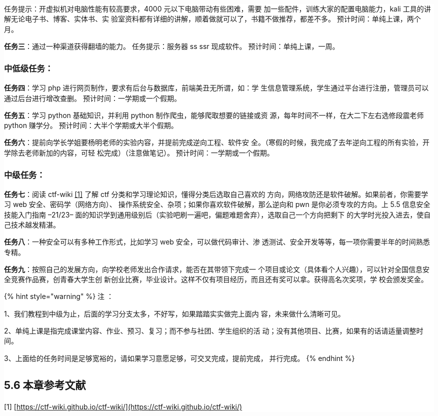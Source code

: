 任务提示：开虚拟机对电脑性能有较高要求，4000 元以下电脑带动有些困难，需要 加一些配件，训练大家的配置电脑能力，kali 工具的讲解无论电子书、博客、实体书、实 验室资料都有详细的讲解，顺着做就可以了，书籍不做推荐，都差不多。 预计时间：单纯上课，两个月。 

**任务三**：通过一种渠道获得翻墙的能力。 任务提示：服务器 ss ssr 现成软件。 预计时间：单纯上课，一周。 

### 中低级任务： 

**任务四**：学习 php 进行网页制作，要求有后台与数据库，前端美丑无所谓，如：学 生信息管理系统，学生通过平台进行注册，管理员可以通过后台进行增改查删。 预计时间：一学期或一个假期。 

**任务五**：学习 python 基础知识，并利用 python 制作爬虫，能够爬取想要的链接或资 源，每年时间不一样，在大二下左右选修段震老师 python 赚学分。 预计时间：大半个学期或大半个假期。 

**任务六**：提前向学长学姐要杨明老师的实验内容，并提前完成逆向工程、软件安 全。（寒假的时候，我完成了去年逆向工程的所有实验，开学除去老师新加的内容，可轻 松完成）（注意做笔记）。 预计时间：一学期或一个假期。 

### 中级任务： 

**任务七**：阅读 ctf-wiki [\[1\]](5-xin-xi-an-quan-te-se-nei-rong.md#56-ben-zhang-can-kao-wen-xian) 了解 ctf 分类和学习理论知识，懂得分类后选取自己喜欢的 方向，网络攻防还是软件破解。如果前者，你需要学习 web 安全、密码学（网络方向）、 操作系统安全、杂项；如果你喜欢软件破解，那么逆向和 pwn 是你必须专攻的方向。上 5.5 信息安全技能入门指南 –21/23– 面的知识学到通用级别后（实验吧刷一遍吧，偏题难题舍弃），选取自己一个方向把剩下 的大学时光投入进去，使自己技术越发精湛。 

**任务八**：一种安全可以有多种工作形式，比如学习 web 安全，可以做代码审计、渗 透测试、安全开发等等，每一项你需要半年的时间熟悉专精。 

**任务九**：按照自己的发展方向，向学校老师发出合作请求，能否在其带领下完成一 个项目或论文（具体看个人兴趣），可以针对全国信息安全竞赛作品赛，创青春大学生创 新创业比赛，毕业设计。这样不仅有项目经历，而且还有奖可以拿。获得高名次奖项，学 校会颁发奖金。 

{% hint style="warning" %}
注 ：

1、我们教程到中级为止，后面的学习分支太多，不好写，如果踏踏实实做完上面内 容，未来做什么清晰可见。 

2、单纯上课是指完成课堂内容、作业、预习、复习；而不参与社团、学生组织的活 动；没有其他项目、比赛，如果有的话请适量调整时间。

3、上面给的任务时间是足够宽裕的，请如果学习意愿足够，可交叉完成，提前完成， 并行完成。
{% endhint %}

## 5.6 本章参考文献

\[1\] [https://ctf-wiki.github.io/ctf-wiki/](https://ctf-wiki.github.io/ctf-wiki/)



